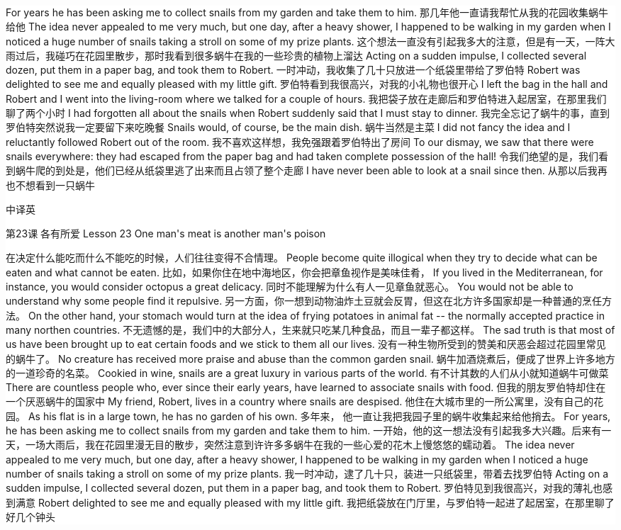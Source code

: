 For years he has been asking me to collect snails from my garden and take them to him. 
那几年他一直请我帮忙从我的花园收集蜗牛给他
The idea never appealed to me very much, but one day, after a heavy shower, I happened to be walking in my garden when I noticed a huge number of snails taking a stroll on some of my prize plants.
这个想法一直没有引起我多大的注意，但是有一天，一阵大雨过后，我碰巧在花园里散步，那时我看到很多蜗牛在我的一些珍贵的植物上溜达
Acting on a sudden impulse, I collected several dozen, put them in a paper bag, and took them to Robert. 
一时冲动，我收集了几十只放进一个纸袋里带给了罗伯特
Robert was delighted to see me and equally pleased with my little gift. 
罗伯特看到我很高兴，对我的小礼物也很开心
I left the bag in the hall and Robert and I went into the living-room where we talked for a couple of hours.
我把袋子放在走廊后和罗伯特进入起居室，在那里我们聊了两个小时
I had forgotten all about the snails when Robert suddenly said that I must stay to dinner.
我完全忘记了蜗牛的事，直到罗伯特突然说我一定要留下来吃晚餐
Snails would, of course, be the main dish.
蜗牛当然是主菜
I did not fancy the idea and I reluctantly followed Robert out of the room. 
我不喜欢这样想，我免强跟着罗伯特出了房间
To our dismay, we saw that there were snails everywhere: they had escaped from the paper bag and had taken complete possession of the hall! 
令我们绝望的是，我们看到蜗牛爬的到处是，他们已经从纸袋里逃了出来而且占领了整个走廊
I have never been able to look at a snail since then.
从那以后我再也不想看到一只蜗牛

中译英

第23课 各有所爱 
Lesson 23 One man's meat is another man's poison

在决定什么能吃而什么不能吃的时候，人们往往变得不合情理。
People become quite illogical when they try to decide what can be eaten and what cannot be eaten.
比如，如果你住在地中海地区，你会把章鱼视作是美味佳肴，
If you lived in the Mediterranean, for instance, you would consider octopus a great delicacy.
同时不能理解为什么有人一见章鱼就恶心。
You would not be able to understand why some people find it repulsive.
另一方面，你一想到动物油炸土豆就会反胃，但这在北方许多国家却是一种普通的烹任方法。
On the other hand, your stomach would turn at the idea of frying potatoes in animal fat -- the normally accepted practice in many northen countries.
不无遗憾的是，我们中的大部分人，生来就只吃某几种食品，而且一辈子都这样。
The sad truth is that most of us have been brought up to eat certain foods and we stick to them all our lives.
没有一种生物所受到的赞美和厌恶会超过花园里常见的蜗牛了。
No creature has received more praise and abuse than the common garden snail.
蜗牛加酒烧煮后，便成了世界上许多地方的一道珍奇的名菜。
Cookied in wine, snails are a great luxury in various parts of the world.
有不计其数的人们从小就知道蜗牛可做菜
There are countless people who, ever since their early years, have learned to associate snails with food.
但我的朋友罗伯特却住在一个厌恶蜗牛的国家中
My friend, Robert, lives in a country where snails are despised.
他住在大城市里的一所公寓里，没有自己的花园。
As his flat is in a large town, he has no garden of his own.
多年来， 他一直让我把我园子里的蜗牛收集起来给他捎去。
For years, he has been asking me to collect snails from my garden and take them to him.
一开始，他的这一想法没有引起我多大兴趣。后来有一天，一场大雨后，我在花园里漫无目的散步，突然注意到许许多多蜗牛在我的一些心爱的花木上慢悠悠的蠕动着。
The idea never appealed to me very much, but one day, after a heavy shower, I happened to be walking in my garden when I noticed a huge number of snails taking a stroll on some of my prize plants.
我一时冲动，逮了几十只，装进一只纸袋里，带着去找罗伯特
Acting on a sudden impulse, I collected several dozen, put them in a paper bag, and took them to Robert.
罗伯特见到我很高兴，对我的薄礼也感到满意
Robert delighted to see me and equally pleased with my little gift.
我把纸袋放在门厅里，与罗伯特一起进了起居室，在那里聊了好几个钟头